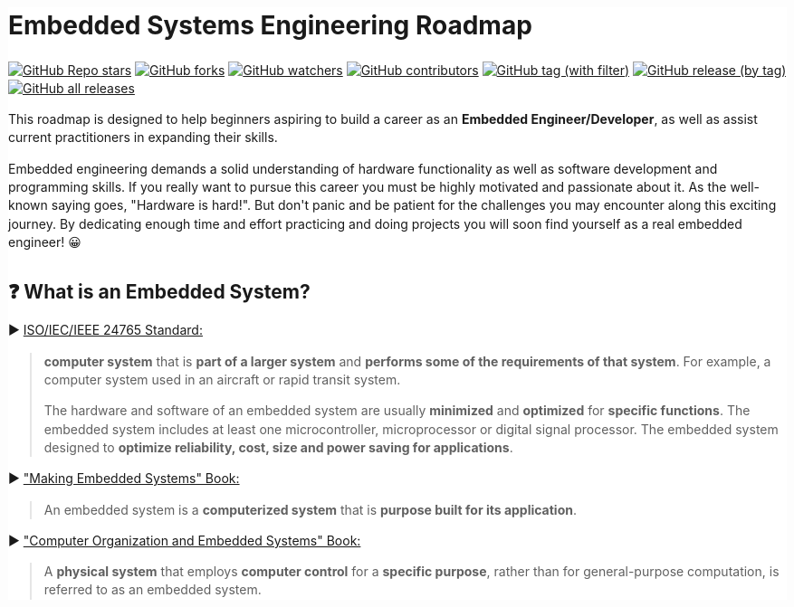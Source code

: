 # Embedded Systems Engineering Roadmap

[![GitHub Repo stars](https://img.shields.io/github/stars/m3y54m/Embedded-Engineering-Roadmap?style=plastic)](https://github.com/m3y54m/Embedded-Engineering-Roadmap/stargazers)
[![GitHub forks](https://img.shields.io/github/forks/m3y54m/Embedded-Engineering-Roadmap?style=plastic)](https://github.com/m3y54m/Embedded-Engineering-Roadmap/forks)
[![GitHub watchers](https://img.shields.io/github/watchers/m3y54m/Embedded-Engineering-Roadmap?style=plastic)](https://github.com/m3y54m/Embedded-Engineering-Roadmap/watchers)
[![GitHub contributors](https://img.shields.io/github/contributors/m3y54m/Embedded-Engineering-Roadmap?style=plastic)](https://github.com/m3y54m/Embedded-Engineering-Roadmap/graphs/contributors)
[![GitHub tag (with filter)](https://img.shields.io/github/v/tag/m3y54m/Embedded-Engineering-Roadmap?style=plastic&label=latest)](https://github.com/m3y54m/Embedded-Engineering-Roadmap/releases/latest)
[![GitHub release (by tag)](https://img.shields.io/github/downloads/m3y54m/Embedded-Engineering-Roadmap/latest/total?style=plastic)](https://github.com/m3y54m/Embedded-Engineering-Roadmap/releases/latest)
[![GitHub all releases](https://img.shields.io/github/downloads/m3y54m/Embedded-Engineering-Roadmap/total?style=plastic&label=total%20downloads)](https://github.com/m3y54m/Embedded-Engineering-Roadmap/releases)

This roadmap is designed to help beginners aspiring to build a career as an **Embedded Engineer/Developer**, as well as assist current practitioners in expanding their skills.

Embedded engineering demands a solid understanding of hardware functionality as well as software development and programming skills. If you really want to pursue this career you must be highly motivated and passionate about it. As the well-known saying goes, "Hardware is hard!". But don't panic and be patient for the challenges you may encounter along this exciting journey. By dedicating enough time and effort practicing and doing projects you will soon find yourself as a real embedded engineer! 😀

## ❓ What is an Embedded System?

▶️ [ISO/IEC/IEEE 24765 Standard:](https://www.iso.org/obp/ui/en/#iso:std:iso-iec-ieee:24765:ed-2:v1:en)

> **computer system** that is **part of a larger system** and **performs some of the requirements of that system**. For example, a computer system
used in an aircraft or rapid transit system.
>
> The hardware and software of an embedded system are usually **minimized** and **optimized** for **specific functions**. The embedded system includes at least one microcontroller, microprocessor or digital signal processor. The embedded system designed to **optimize reliability, cost, size and power saving for applications**.

▶️ ["Making Embedded Systems" Book:](https://www.oreilly.com/library/view/making-embedded-systems/9781449308889/)

> An embedded system is a **computerized system** that is **purpose built for its application**.

▶️ ["Computer Organization and Embedded Systems" Book:](https://a.co/d/2lt4Svf)

> A **physical system** that employs **computer control** for a **specific purpose**, rather than for general-purpose computation, is referred to as an embedded system.
